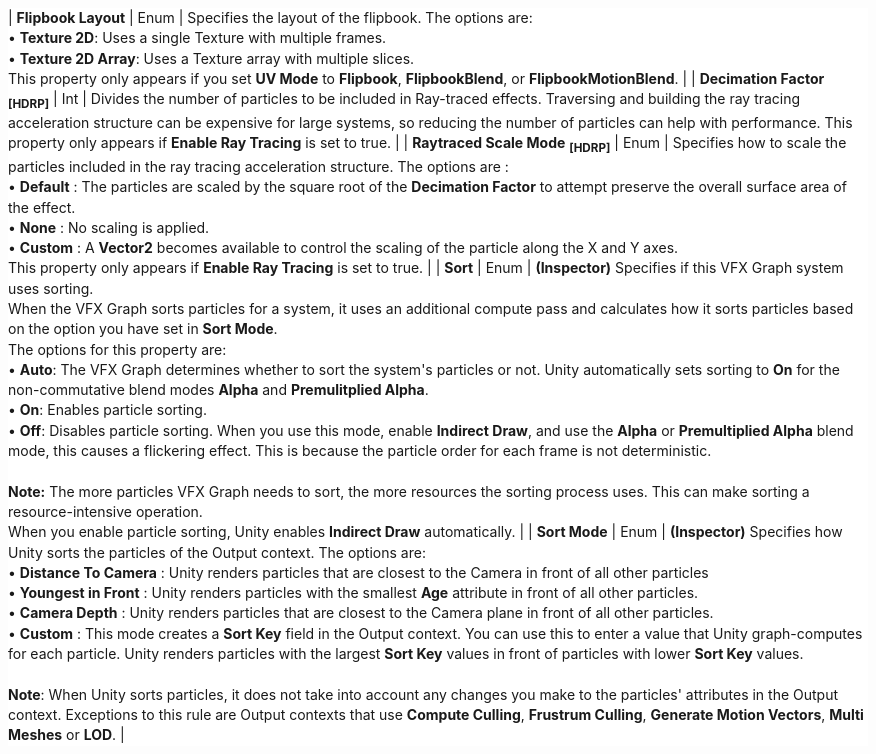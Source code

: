 | **Flipbook Layout**                            | Enum     | Specifies the layout of the flipbook. The options are:<br/>&#8226; **Texture 2D**: Uses a single Texture with multiple frames.<br/>&#8226; **Texture 2D Array**: Uses a Texture array with multiple slices.<br/>This property only appears if you set **UV Mode** to **Flipbook**, **FlipbookBlend**, or **FlipbookMotionBlend**.                                                                                                                                                                                                                                                                                                                                                                                                                                                                                                                                                                                                                                                                                                                                                                                                                                    |
| **Decimation Factor** **<sub>[HDRP]</sub>**    | Int      | Divides the number of particles to be included in Ray-traced effects. Traversing and building the ray tracing acceleration structure can be expensive for large systems, so reducing the number of particles can help with performance.   This property only appears if **Enable Ray Tracing** is set to true.                                                                                                                                                                                                                                                                                                                                                                                                                                                                                                                                                                                                                                                                                                                                                                                                                                                       |
| **Raytraced Scale Mode** **<sub>[HDRP]</sub>** | Enum     | Specifies how to scale the particles included in the ray tracing acceleration structure. The options are :<br/>&#8226; **Default** : The particles are scaled by the square root of the **Decimation Factor** to attempt preserve the overall surface area of the effect.    <br/>&#8226; **None** : No scaling is applied. <br/>&#8226; **Custom** : A **Vector2** becomes available to control the scaling of the particle along the X and Y axes.    <br/>This property only appears if **Enable Ray Tracing** is set to true.                                                                                                                                                                                                                                                                                                                                                                                                                                                                                                                                                                                                                                    |
| **Sort**                                       | Enum     | **(Inspector)** Specifies if this VFX Graph system uses sorting.<br/>When the VFX Graph sorts particles for a system, it uses an additional compute pass and calculates how it sorts particles based on the option you have set in **Sort Mode**. <br/>The options for this property are: <br/>&#8226; **Auto**: The VFX Graph determines whether to sort the system's particles or not. Unity automatically sets sorting to **On** for the non-commutative blend modes **Alpha** and **Premulitplied Alpha**.<br/>&#8226; **On**: Enables particle sorting.<br/>&#8226; **Off**: Disables particle sorting. When you use this mode, enable **Indirect Draw**, and use the **Alpha** or **Premultiplied Alpha** blend mode, this causes a flickering effect. This is because the particle order for each frame is not deterministic.<br/><br/>**Note:** The more particles VFX Graph needs to sort, the more resources the sorting process uses. This can make sorting a resource-intensive operation.<br/>When you enable particle sorting, Unity enables **Indirect Draw** automatically.                                                                          |
| **Sort Mode**                                  | Enum     | **(Inspector)** Specifies how Unity sorts the particles of the Output context. The options are:<br/>&#8226; **Distance To Camera** : Unity renders particles that are closest to the Camera in front of all other particles<br/>&#8226; **Youngest in Front** : Unity renders particles with the smallest **Age** attribute in front of all other particles. <br/>&#8226; **Camera Depth** : Unity renders particles that are closest to the Camera plane in front of all other particles. <br/>&#8226; **Custom** : This mode creates a **Sort Key** field in the Output context. You can use this to enter a value that Unity graph-computes for each particle. Unity renders particles with the largest **Sort Key** values in front of particles with lower **Sort Key** values.<br/><br/>**Note**: When Unity sorts particles, it does not take into account any changes you make to the particles' attributes in the Output context. Exceptions to this rule are Output contexts that use **Compute Culling**, **Frustrum Culling**, **Generate Motion Vectors**, **Multi Meshes** or **LOD**.                                                                 |